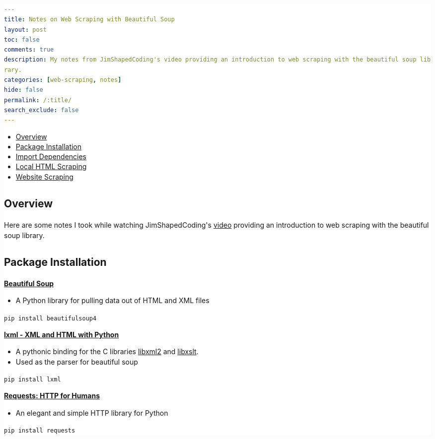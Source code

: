 ```yaml
---
title: Notes on Web Scraping with Beautiful Soup
layout: post
toc: false
comments: true
description: My notes from JimShapedCoding's video providing an introduction to web scraping with the beautiful soup library.
categories: [web-scraping, notes]
hide: false
permalink: /:title/
search_exclude: false
---
```


* [Overview](#overview)
* [Package Installation](#package-installation)
* [Import Dependencies](#import-dependencies)
* [Local HTML Scraping](#local-html-scraping)
* [Website Scraping](#website-scraping)



## Overview

Here are some notes I took while watching JimShapedCoding's [video](https://www.youtube.com/watch?v=XVv6mJpFOb0) providing an introduction to web scraping with the beautiful soup library.



## Package Installation

**[Beautiful Soup](https://www.crummy.com/software/BeautifulSoup/bs4/doc/)**

* A Python library for pulling data out of HTML and XML files

```bash
pip install beautifulsoup4
```

**[lxml - XML and HTML with Python](https://lxml.de/)**

* A pythonic binding for the C libraries [libxml2](http://xmlsoft.org/) and [libxslt](http://xmlsoft.org/XSLT/).
* Used as the parser for beautiful soup

```bash
pip install lxml
```

**[Requests: HTTP for Humans](https://docs.python-requests.org/en/latest/)**

* An elegant and simple HTTP library for Python

```bash
pip install requests
```
